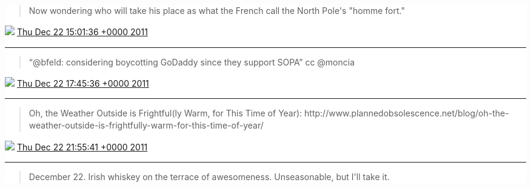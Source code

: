 > Now wondering who will take his place as what the French call the North Pole's "homme fort\."

<img src="../../media/tweet.ico" width="12" /> [Thu Dec 22 15:01:36 +0000 2011](https://twitter.com/kfitz/status/149867187908255744)

----

> “@bfeld: considering boycotting GoDaddy since they support SOPA” cc @moncia

<img src="../../media/tweet.ico" width="12" /> [Thu Dec 22 17:45:36 +0000 2011](https://twitter.com/kfitz/status/149908458471309312)

----

> Oh, the Weather Outside is Frightful\(ly Warm, for This Time of Year\): http://www\.plannedobsolescence\.net/blog/oh\-the\-weather\-outside\-is\-frightfully\-warm\-for\-this\-time\-of\-year/

<img src="../../media/tweet.ico" width="12" /> [Thu Dec 22 21:55:41 +0000 2011](https://twitter.com/kfitz/status/149971393038135296)

----

> December 22\. Irish whiskey on the terrace of awesomeness\. Unseasonable, but I'll take it\. 
> 